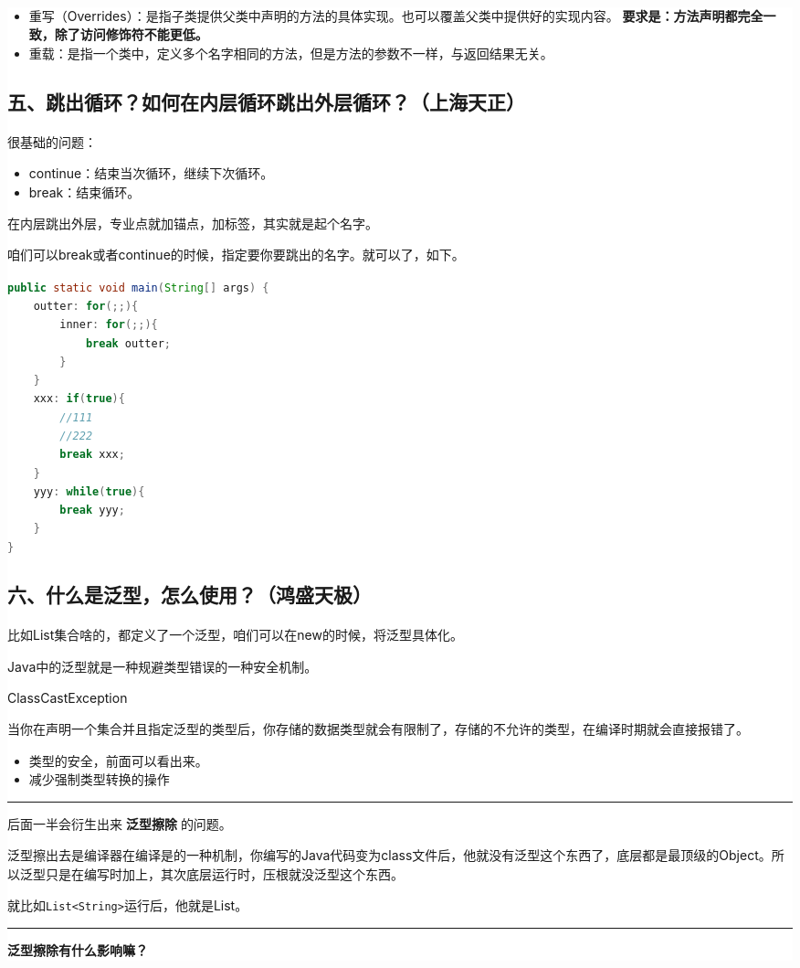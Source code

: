 + 重写（Overrides）：是指子类提供父类中声明的方法的具体实现。也可以覆盖父类中提供好的实现内容。 **要求是：方法声明都完全一致，除了访问修饰符不能更低。**
+ 重载：是指一个类中，定义多个名字相同的方法，但是方法的参数不一样，与返回结果无关。

## 五、跳出循环？如何在内层循环跳出外层循环？（上海天正）

很基础的问题：

+ continue：结束当次循环，继续下次循环。
+ break：结束循环。

在内层跳出外层，专业点就加锚点，加标签，其实就是起个名字。

咱们可以break或者continue的时候，指定要你要跳出的名字。就可以了，如下。

```java
public static void main(String[] args) {
    outter: for(;;){
        inner: for(;;){
            break outter;
        }
    }
    xxx: if(true){
        //111
        //222
        break xxx;
    }
    yyy: while(true){
        break yyy;
    }
}
```

## 六、什么是泛型，怎么使用？（鸿盛天极）

比如List集合啥的，都定义了一个泛型，咱们可以在new的时候，将泛型具体化。

Java中的泛型就是一种规避类型错误的一种安全机制。

ClassCastException

当你在声明一个集合并且指定泛型的类型后，你存储的数据类型就会有限制了，存储的不允许的类型，在编译时期就会直接报错了。

+ 类型的安全，前面可以看出来。
+ 减少强制类型转换的操作

---

后面一半会衍生出来 **泛型擦除** 的问题。

泛型擦出去是编译器在编译是的一种机制，你编写的Java代码变为class文件后，他就没有泛型这个东西了，底层都是最顶级的Object。所以泛型只是在编写时加上，其次底层运行时，压根就没泛型这个东西。

就比如`List<String>`运行后，他就是List。

---

**泛型擦除有什么影响嘛？**
